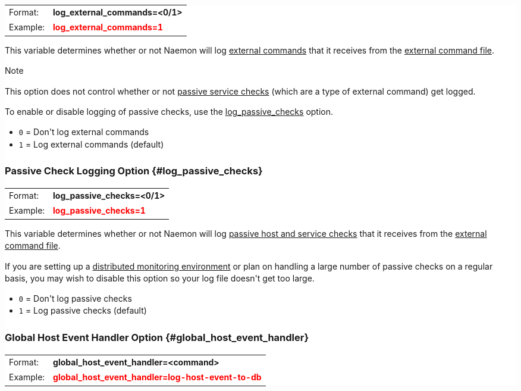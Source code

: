 <table border="0">
<tbody>
<tr>
<td>Format:</td>
<td><b>log_external_commands=&lt;0/1&gt;</b></td>
</tr>
<tr>
<td>Example:</td>
<td><font color="red"><b>log_external_commands=1</b></font></td>
</tr>
</tbody>
</table>

This variable determines whether or not Naemon will log [external commands](extcommands) that it receives from the [external command file](#command_file).

> [!NOTE]
> This option does not control whether or not [passive service checks](passivechecks) (which are a type of external command) get logged.

To enable or disable logging of passive checks, use the [log_passive_checks](#log_passive_checks) option.

* `0` = Don't log external commands
* `1` = Log external commands (default)

### Passive Check Logging Option {#log_passive_checks}

<table border="0">
<tbody>
<tr>
<td>Format:</td>
<td><b>log_passive_checks=&lt;0/1&gt;</b></td>
</tr>
<tr>
<td>Example:</td>
<td><font color="red"><b>log_passive_checks=1</b></font></td>
</tr>
</tbody>
</table>

This variable determines whether or not Naemon will log [passive host and service checks](passivechecks) that it receives from the [external command file](#command_file).

If you are setting up a [distributed monitoring environment](distributed) or plan on handling a large number of passive checks on a regular basis, you may wish to disable this option so your log file doesn't get too large.

* `0` = Don't log passive checks
* `1` = Log passive checks (default)

### Global Host Event Handler Option {#global_host_event_handler}

<table border="0">
<tbody>
<tr>
<td>Format:</td>
<td><b>global_host_event_handler=&lt;command&gt;</b></td>
</tr>
<tr>
<td>Example:</td>
<td><font color="red"><b>global_host_event_handler=log-host-event-to-db</b></font></td>
</tr>
</tbody>
</table>
